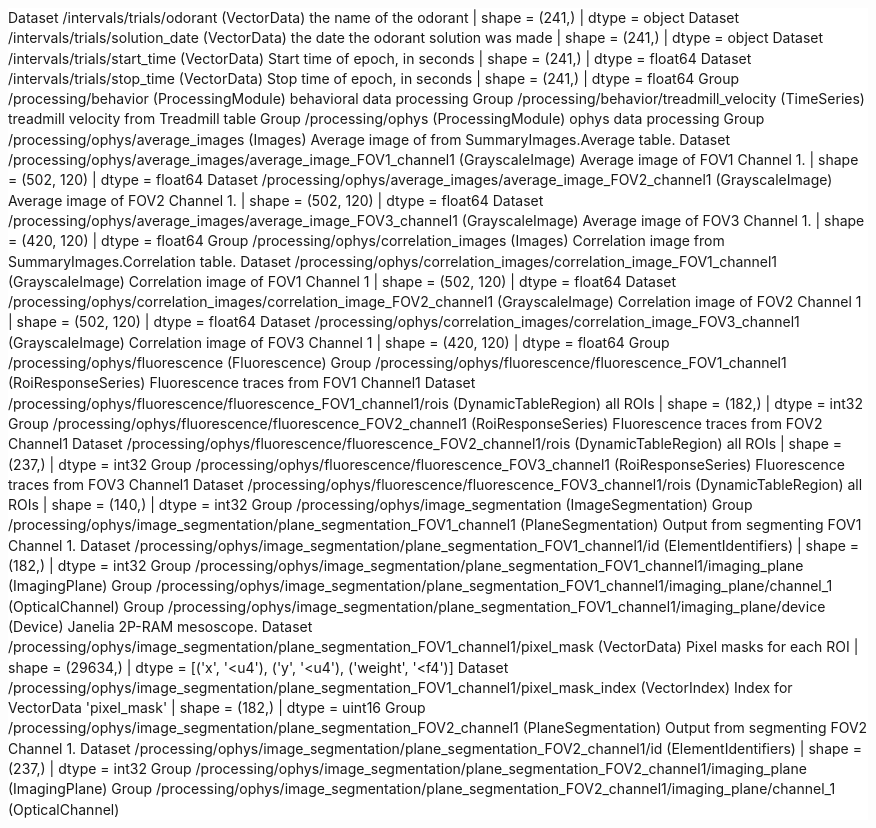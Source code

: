   Dataset /intervals/trials/odorant (VectorData) the name of the odorant | shape = (241,) | dtype = object
  Dataset /intervals/trials/solution_date (VectorData) the date the odorant solution was made | shape = (241,) | dtype = object
  Dataset /intervals/trials/start_time (VectorData) Start time of epoch, in seconds | shape = (241,) | dtype = float64
  Dataset /intervals/trials/stop_time (VectorData) Stop time of epoch, in seconds | shape = (241,) | dtype = float64
  Group /processing/behavior (ProcessingModule) behavioral data processing
  Group /processing/behavior/treadmill_velocity (TimeSeries) treadmill velocity from Treadmill table
  Group /processing/ophys (ProcessingModule) ophys data processing
  Group /processing/ophys/average_images (Images) Average image of from SummaryImages.Average table.
  Dataset /processing/ophys/average_images/average_image_FOV1_channel1 (GrayscaleImage) Average image of FOV1 Channel 1. | shape = (502, 120) | dtype = float64
  Dataset /processing/ophys/average_images/average_image_FOV2_channel1 (GrayscaleImage) Average image of FOV2 Channel 1. | shape = (502, 120) | dtype = float64
  Dataset /processing/ophys/average_images/average_image_FOV3_channel1 (GrayscaleImage) Average image of FOV3 Channel 1. | shape = (420, 120) | dtype = float64
  Group /processing/ophys/correlation_images (Images) Correlation image from SummaryImages.Correlation table.
  Dataset /processing/ophys/correlation_images/correlation_image_FOV1_channel1 (GrayscaleImage) Correlation image of FOV1 Channel 1 | shape = (502, 120) | dtype = float64
  Dataset /processing/ophys/correlation_images/correlation_image_FOV2_channel1 (GrayscaleImage) Correlation image of FOV2 Channel 1 | shape = (502, 120) | dtype = float64
  Dataset /processing/ophys/correlation_images/correlation_image_FOV3_channel1 (GrayscaleImage) Correlation image of FOV3 Channel 1 | shape = (420, 120) | dtype = float64
  Group /processing/ophys/fluorescence (Fluorescence) 
  Group /processing/ophys/fluorescence/fluorescence_FOV1_channel1 (RoiResponseSeries) Fluorescence traces from FOV1 Channel1
  Dataset /processing/ophys/fluorescence/fluorescence_FOV1_channel1/rois (DynamicTableRegion) all ROIs | shape = (182,) | dtype = int32
  Group /processing/ophys/fluorescence/fluorescence_FOV2_channel1 (RoiResponseSeries) Fluorescence traces from FOV2 Channel1
  Dataset /processing/ophys/fluorescence/fluorescence_FOV2_channel1/rois (DynamicTableRegion) all ROIs | shape = (237,) | dtype = int32
  Group /processing/ophys/fluorescence/fluorescence_FOV3_channel1 (RoiResponseSeries) Fluorescence traces from FOV3 Channel1
  Dataset /processing/ophys/fluorescence/fluorescence_FOV3_channel1/rois (DynamicTableRegion) all ROIs | shape = (140,) | dtype = int32
  Group /processing/ophys/image_segmentation (ImageSegmentation) 
  Group /processing/ophys/image_segmentation/plane_segmentation_FOV1_channel1 (PlaneSegmentation) Output from segmenting FOV1 Channel 1.
  Dataset /processing/ophys/image_segmentation/plane_segmentation_FOV1_channel1/id (ElementIdentifiers)  | shape = (182,) | dtype = int32
  Group /processing/ophys/image_segmentation/plane_segmentation_FOV1_channel1/imaging_plane (ImagingPlane) 
  Group /processing/ophys/image_segmentation/plane_segmentation_FOV1_channel1/imaging_plane/channel_1 (OpticalChannel) 
  Group /processing/ophys/image_segmentation/plane_segmentation_FOV1_channel1/imaging_plane/device (Device) Janelia 2P-RAM mesoscope.
  Dataset /processing/ophys/image_segmentation/plane_segmentation_FOV1_channel1/pixel_mask (VectorData) Pixel masks for each ROI | shape = (29634,) | dtype = [('x', '<u4'), ('y', '<u4'), ('weight', '<f4')]
  Dataset /processing/ophys/image_segmentation/plane_segmentation_FOV1_channel1/pixel_mask_index (VectorIndex) Index for VectorData 'pixel_mask' | shape = (182,) | dtype = uint16
  Group /processing/ophys/image_segmentation/plane_segmentation_FOV2_channel1 (PlaneSegmentation) Output from segmenting FOV2 Channel 1.
  Dataset /processing/ophys/image_segmentation/plane_segmentation_FOV2_channel1/id (ElementIdentifiers)  | shape = (237,) | dtype = int32
  Group /processing/ophys/image_segmentation/plane_segmentation_FOV2_channel1/imaging_plane (ImagingPlane) 
  Group /processing/ophys/image_segmentation/plane_segmentation_FOV2_channel1/imaging_plane/channel_1 (OpticalChannel) 